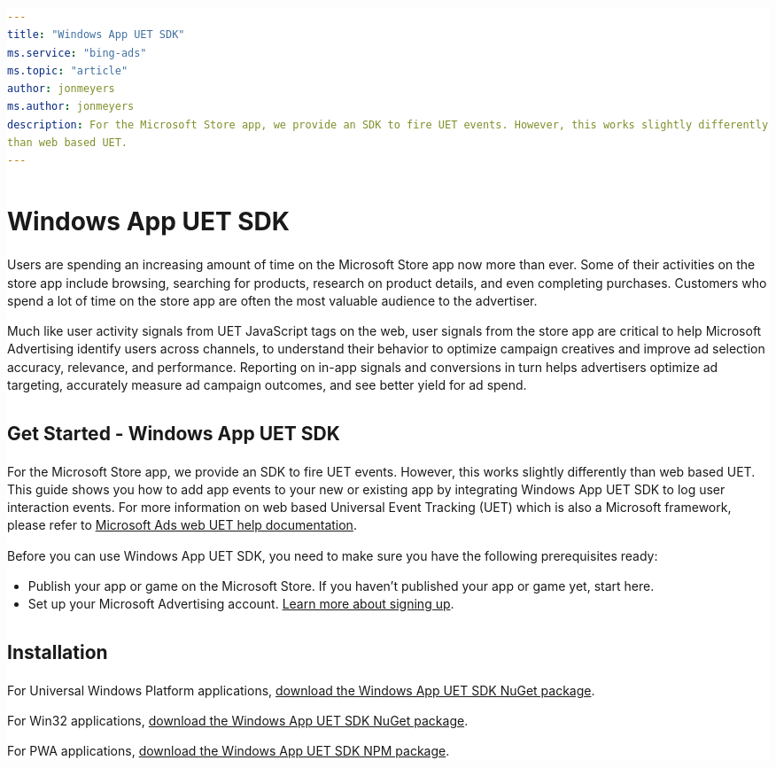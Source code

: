 ```yaml
---
title: "Windows App UET SDK"
ms.service: "bing-ads"
ms.topic: "article"
author: jonmeyers
ms.author: jonmeyers
description: For the Microsoft Store app, we provide an SDK to fire UET events. However, this works slightly differently than web based UET.
---
```


# Windows App UET SDK

Users are spending an increasing amount of time on the Microsoft Store app now more than ever. Some of their activities on the store app include browsing, searching for products, research on product details, and even completing purchases. Customers who spend a lot of time on the store app are often the most valuable audience to the advertiser.  

Much like user activity signals from UET JavaScript tags on the web, user signals from the store app are critical to help Microsoft Advertising identify users across channels, to understand their behavior to optimize campaign creatives and improve ad selection accuracy, relevance, and performance. Reporting on in-app signals and conversions in turn helps advertisers optimize ad targeting, accurately measure ad campaign outcomes, and see better yield for ad spend. 

## <a name="get-started"></a>Get Started - Windows App UET SDK

For the Microsoft Store app, we provide an SDK to fire UET events. However, this works slightly differently than web based UET. This guide shows you how to add app events to your new or existing app by integrating Windows App UET SDK to log user interaction events. For more information on web based Universal Event Tracking (UET) which is also a Microsoft framework, please refer to [Microsoft Ads web UET help documentation](https://help.ads.microsoft.com/#apex/ads/en/56681/2-500).

Before you can use Windows App UET SDK, you need to make sure you have the following prerequisites ready:  

- Publish your app or game on the Microsoft Store. If you haven’t published your app or game yet, start here.  
- Set up your Microsoft Advertising account. [Learn more about signing up](https://help.ads.microsoft.com/#apex/ads/en/53090/0).

## <a name="installation"></a>Installation

For Universal Windows Platform applications, [download the Windows App UET SDK NuGet package](https://www.nuget.org/packages/Microsoft.BingAds.UETSdk).

For Win32 applications, [download the Windows App UET SDK NuGet package](https://www.nuget.org/packages/Microsoft.BingAds.UETSdk.Win32).

For PWA applications, [download the Windows App UET SDK NPM package](https://www.npmjs.com/package/@bing-ads/uet-pwa-sdk).
